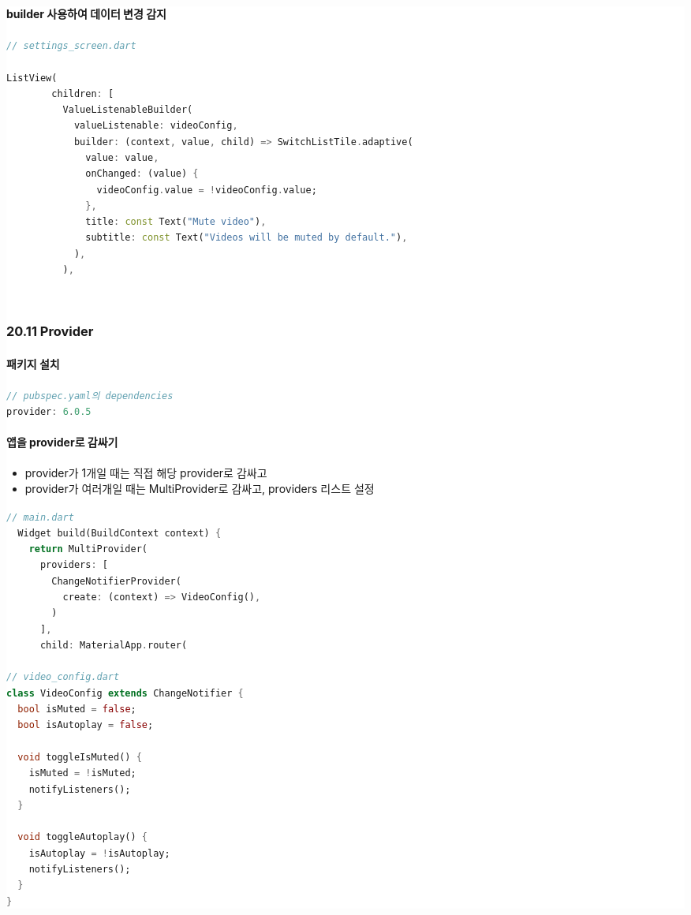 #### builder 사용하여 데이터 변경 감지

```dart
// settings_screen.dart

ListView(
        children: [
          ValueListenableBuilder(
            valueListenable: videoConfig,
            builder: (context, value, child) => SwitchListTile.adaptive(
              value: value,
              onChanged: (value) {
                videoConfig.value = !videoConfig.value;
              },
              title: const Text("Mute video"),
              subtitle: const Text("Videos will be muted by default."),
            ),
          ),
```

</br>

### 20.11 Provider

#### 패키지 설치

```dart
// pubspec.yaml의 dependencies
provider: 6.0.5
```

#### 앱을 provider로 감싸기

- provider가 1개일 때는 직접 해당 provider로 감싸고
- provider가 여러개일 때는 MultiProvider로 감싸고, providers 리스트 설정

```dart
// main.dart
  Widget build(BuildContext context) {
    return MultiProvider(
      providers: [
        ChangeNotifierProvider(
          create: (context) => VideoConfig(),
        )
      ],
      child: MaterialApp.router(

// video_config.dart
class VideoConfig extends ChangeNotifier {
  bool isMuted = false;
  bool isAutoplay = false;

  void toggleIsMuted() {
    isMuted = !isMuted;
    notifyListeners();
  }

  void toggleAutoplay() {
    isAutoplay = !isAutoplay;
    notifyListeners();
  }
}
```

